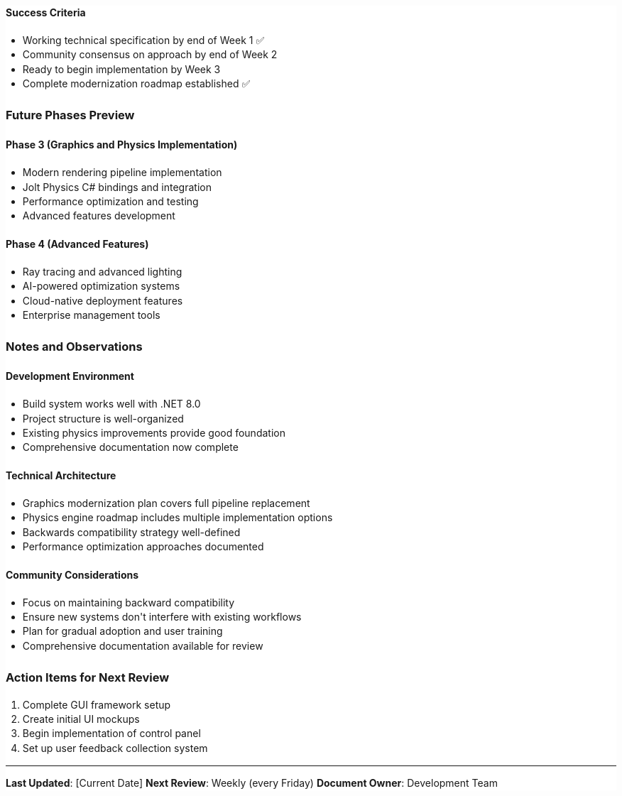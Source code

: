 #### Success Criteria
- Working technical specification by end of Week 1 ✅
- Community consensus on approach by end of Week 2
- Ready to begin implementation by Week 3
- Complete modernization roadmap established ✅

### Future Phases Preview

#### Phase 3 (Graphics and Physics Implementation)
- Modern rendering pipeline implementation
- Jolt Physics C# bindings and integration
- Performance optimization and testing
- Advanced features development

#### Phase 4 (Advanced Features)
- Ray tracing and advanced lighting
- AI-powered optimization systems
- Cloud-native deployment features
- Enterprise management tools

### Notes and Observations

#### Development Environment
- Build system works well with .NET 8.0
- Project structure is well-organized
- Existing physics improvements provide good foundation
- Comprehensive documentation now complete

#### Technical Architecture
- Graphics modernization plan covers full pipeline replacement
- Physics engine roadmap includes multiple implementation options
- Backwards compatibility strategy well-defined
- Performance optimization approaches documented

#### Community Considerations
- Focus on maintaining backward compatibility
- Ensure new systems don't interfere with existing workflows
- Plan for gradual adoption and user training
- Comprehensive documentation available for review

### Action Items for Next Review
1. Complete GUI framework setup
2. Create initial UI mockups
3. Begin implementation of control panel
4. Set up user feedback collection system

---
**Last Updated**: [Current Date]
**Next Review**: Weekly (every Friday)
**Document Owner**: Development Team